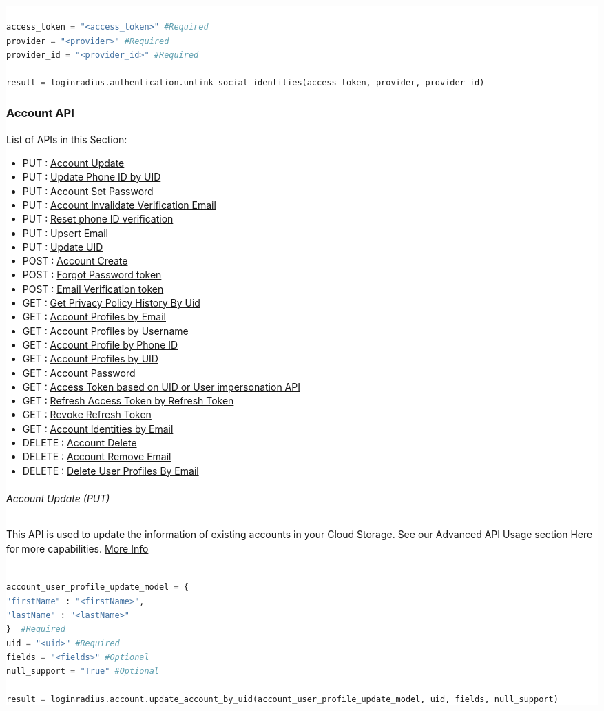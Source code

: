  ```py
  
access_token = "<access_token>" #Required 
provider = "<provider>" #Required 
provider_id = "<provider_id>" #Required

result = loginradius.authentication.unlink_social_identities(access_token, provider, provider_id)
 ```
 
  
  
 


### Account API


List of APIs in this Section:<br>

* PUT : [Account Update](#UpdateAccountByUid-put-)<br>
* PUT : [Update Phone ID by UID](#UpdatePhoneIDByUid-put-)<br>
* PUT : [Account Set Password](#SetAccountPasswordByUid-put-)<br>
* PUT : [Account Invalidate Verification Email](#InvalidateAccountEmailVerification-put-)<br>
* PUT : [Reset phone ID verification](#ResetPhoneIDVerificationByUid-put-)<br>
* PUT : [Upsert Email](#UpsertEmail-put-)<br>
* PUT : [Update UID](#AccountUpdateUid-put-)<br>
* POST : [Account Create](#CreateAccount-post-)<br>
* POST : [Forgot Password token](#GetForgotPasswordToken-post-)<br>
* POST : [Email Verification token](#GetEmailVerificationToken-post-)<br>
* GET : [Get Privacy Policy History By Uid](#GetPrivacyPolicyHistoryByUid-get-)<br>
* GET : [Account Profiles by Email](#GetAccountProfileByEmail-get-)<br>
* GET : [Account Profiles by Username](#GetAccountProfileByUserName-get-)<br>
* GET : [Account Profile by Phone ID](#GetAccountProfileByPhone-get-)<br>
* GET : [Account Profiles by UID](#GetAccountProfileByUid-get-)<br>
* GET : [Account Password](#GetAccountPasswordHashByUid-get-)<br>
* GET : [Access Token based on UID or User impersonation API](#GetAccessTokenByUid-get-)<br>
* GET : [Refresh Access Token by Refresh Token](#RefreshAccessTokenByRefreshToken-get-)<br>
* GET : [Revoke Refresh Token](#RevokeRefreshToken-get-)<br>
* GET : [Account Identities by Email](#GetAccountIdentitiesByEmail-get-)<br>
* DELETE : [Account Delete](#DeleteAccountByUid-delete-)<br>
* DELETE : [Account Remove Email](#RemoveEmail-delete-)<br>
* DELETE : [Delete User Profiles By Email](#AccountDeleteByEmail-delete-)<br>




<h6 id="UpdateAccountByUid-put-"> Account Update (PUT)</h6>

 This API is used to update the information of existing accounts in your Cloud Storage. See our Advanced API Usage section <a href='https://www.loginradius.com/docs/api/v2/customer-identity-api/advanced-api-usage/'>Here</a> for more capabilities.  [More Info](https://www.loginradius.com/docs/api/v2/customer-identity-api/account/account-update)

 ```py
 
account_user_profile_update_model = { 
"firstName" : "<firstName>",
"lastName" : "<lastName>"
}  #Required 
uid = "<uid>" #Required 
fields = "<fields>" #Optional 
null_support = "True" #Optional

result = loginradius.account.update_account_by_uid(account_user_profile_update_model, uid, fields, null_support)
 ```
 
